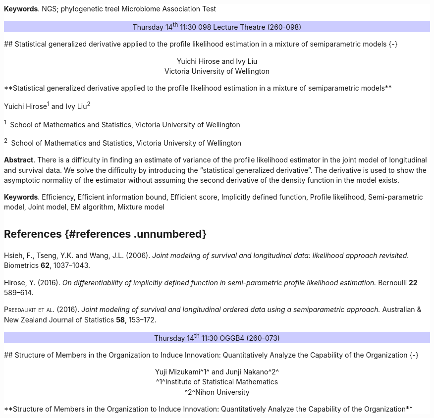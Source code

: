 <span>**Keywords**</span>. NGS; phylogenetic treel Microbiome
Association Test
<p class="pagebreak"></p>
<p style="background-color:#ccccff;text-align:center">Thursday 14<sup>th</sup> 11:30 098 Lecture Theatre (260-098)</p>
## Statistical generalized derivative applied to the profile likelihood estimation in a mixture of semiparametric models {-}
<p style="text-align:center">
Yuichi Hirose and Ivy Liu<br />
Victoria University of Wellington<br />
</p>
<span>**Statistical generalized derivative applied to the profile
likelihood estimation in a mixture of semiparametric models**</span>

Yuichi Hirose$^1$ and Ivy Liu$^2$

$^1 \;$ School of Mathematics and Statistics, Victoria University of
Wellington

$^2 \;$ School of Mathematics and Statistics, Victoria University of
Wellington

<span>**Abstract**</span>. There is a difficulty in finding an estimate
of variance of the profile likelihood estimator in the joint model of
longitudinal and survival data. We solve the difficulty by introducing
the “statistical generalized derivative”. The derivative is used to show
the asymptotic normality of the estimator without assuming the second
derivative of the density function in the model exists.

<span>**Keywords**</span>. Efficiency, Efficient information bound,
Efficient score, Implicitly defined function, Profile likelihood,
Semi-parametric model, Joint model, EM algorithm, Mixture model

References {#references .unnumbered}
----------

Hsieh, F., Tseng, Y.K. and Wang, J.L. (2006). *Joint modeling of
survival and longitudinal data: likelihood approach revisited.*
Biometrics <span>**62**</span>, 1037–1043.

Hirose, Y. (2016). *On differentiability of implicitly defined function
in semi-parametric profile likelihood estimation.* Bernoulli **22**
589–614.

<span style="font-variant:small-caps;">Preedalikit et al.</span> (2016).
*Joint modeling of survival and longitudinal ordered data using a
semiparametric approach.* Australian & New Zealand Journal of Statistics
<span>**58**</span>, 153–172.
<p class="pagebreak"></p>
<p style="background-color:#ccccff;text-align:center">Thursday 14<sup>th</sup> 11:30 OGGB4 (260-073)</p>
## Structure of Members in the Organization to Induce Innovation: Quantitatively Analyze the Capability of the Organization {-}
<p style="text-align:center">
Yuji Mizukami^1^ and Junji Nakano^2^<br />
^1^Institute of Statistical Mathematics<br />
^2^Nihon University<br />
</p>
<span>**Structure of Members in the Organization to Induce Innovation:
Quantitatively Analyze the Capability of the Organization**</span>
